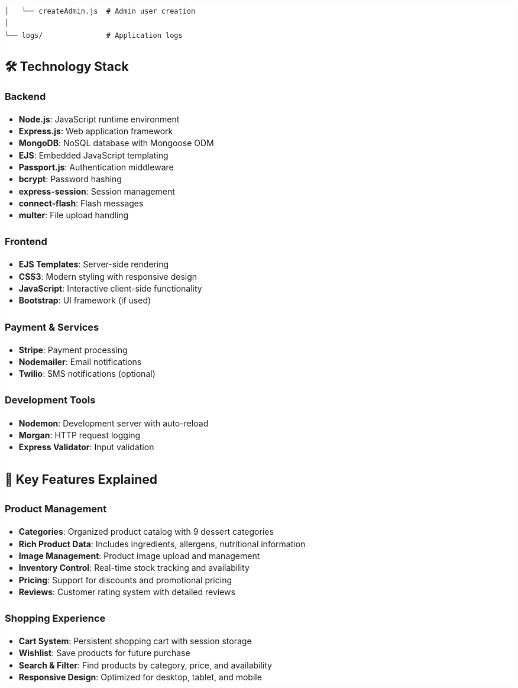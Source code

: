 ```
│   └── createAdmin.js  # Admin user creation
│
└── logs/               # Application logs
```

## 🛠️ Technology Stack

### Backend
- **Node.js**: JavaScript runtime environment
- **Express.js**: Web application framework
- **MongoDB**: NoSQL database with Mongoose ODM
- **EJS**: Embedded JavaScript templating
- **Passport.js**: Authentication middleware
- **bcrypt**: Password hashing
- **express-session**: Session management
- **connect-flash**: Flash messages
- **multer**: File upload handling

### Frontend
- **EJS Templates**: Server-side rendering
- **CSS3**: Modern styling with responsive design
- **JavaScript**: Interactive client-side functionality
- **Bootstrap**: UI framework (if used)

### Payment & Services
- **Stripe**: Payment processing
- **Nodemailer**: Email notifications
- **Twilio**: SMS notifications (optional)

### Development Tools
- **Nodemon**: Development server with auto-reload
- **Morgan**: HTTP request logging
- **Express Validator**: Input validation

## 🎯 Key Features Explained

### Product Management
- **Categories**: Organized product catalog with 9 dessert categories
- **Rich Product Data**: Includes ingredients, allergens, nutritional information
- **Image Management**: Product image upload and management
- **Inventory Control**: Real-time stock tracking and availability
- **Pricing**: Support for discounts and promotional pricing
- **Reviews**: Customer rating system with detailed reviews

### Shopping Experience
- **Cart System**: Persistent shopping cart with session storage
- **Wishlist**: Save products for future purchase
- **Search & Filter**: Find products by category, price, and availability
- **Responsive Design**: Optimized for desktop, tablet, and mobile
